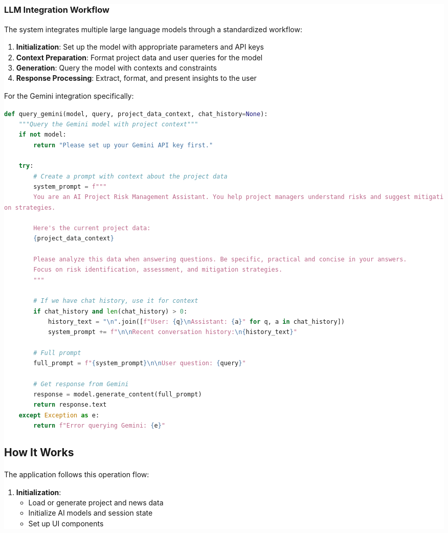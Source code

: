 ### LLM Integration Workflow

The system integrates multiple large language models through a standardized workflow:

1. **Initialization**: Set up the model with appropriate parameters and API keys
2. **Context Preparation**: Format project data and user queries for the model
3. **Generation**: Query the model with contexts and constraints
4. **Response Processing**: Extract, format, and present insights to the user

For the Gemini integration specifically:

```python
def query_gemini(model, query, project_data_context, chat_history=None):
    """Query the Gemini model with project context"""
    if not model:
        return "Please set up your Gemini API key first."

    try:
        # Create a prompt with context about the project data
        system_prompt = f"""
        You are an AI Project Risk Management Assistant. You help project managers understand risks and suggest mitigation strategies.
        
        Here's the current project data:
        {project_data_context}
        
        Please analyze this data when answering questions. Be specific, practical and concise in your answers.
        Focus on risk identification, assessment, and mitigation strategies.
        """

        # If we have chat history, use it for context
        if chat_history and len(chat_history) > 0:
            history_text = "\n".join([f"User: {q}\nAssistant: {a}" for q, a in chat_history])
            system_prompt += f"\n\nRecent conversation history:\n{history_text}"

        # Full prompt
        full_prompt = f"{system_prompt}\n\nUser question: {query}"

        # Get response from Gemini
        response = model.generate_content(full_prompt)
        return response.text
    except Exception as e:
        return f"Error querying Gemini: {e}"
```

## How It Works

The application follows this operation flow:

1. **Initialization**:
   - Load or generate project and news data
   - Initialize AI models and session state
   - Set up UI components
